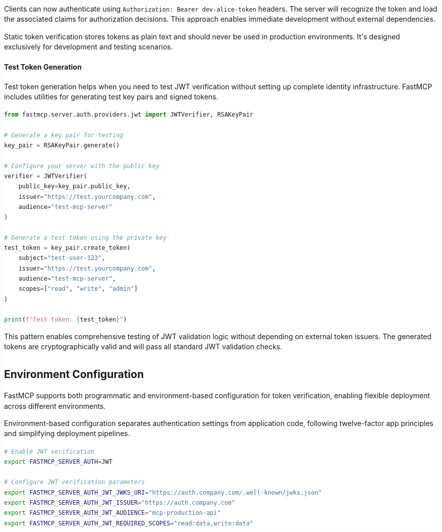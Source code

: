 Clients can now authenticate using `Authorization: Bearer dev-alice-token` headers. The server will recognize the token and load the associated claims for authorization decisions. This approach enables immediate development without external dependencies.

<Warning>
  Static token verification stores tokens as plain text and should never be used in production environments. It's designed exclusively for development and testing scenarios.
</Warning>

#### Test Token Generation

Test token generation helps when you need to test JWT verification without setting up complete identity infrastructure. FastMCP includes utilities for generating test key pairs and signed tokens.

```python
from fastmcp.server.auth.providers.jwt import JWTVerifier, RSAKeyPair

# Generate a key pair for testing
key_pair = RSAKeyPair.generate()

# Configure your server with the public key
verifier = JWTVerifier(
    public_key=key_pair.public_key,
    issuer="https://test.yourcompany.com",
    audience="test-mcp-server"
)

# Generate a test token using the private key
test_token = key_pair.create_token(
    subject="test-user-123",
    issuer="https://test.yourcompany.com",
    audience="test-mcp-server",
    scopes=["read", "write", "admin"]
)

print(f"Test token: {test_token}")
```

This pattern enables comprehensive testing of JWT validation logic without depending on external token issuers. The generated tokens are cryptographically valid and will pass all standard JWT validation checks.

## Environment Configuration

FastMCP supports both programmatic and environment-based configuration for token verification, enabling flexible deployment across different environments.

Environment-based configuration separates authentication settings from application code, following twelve-factor app principles and simplifying deployment pipelines.

```bash
# Enable JWT verification
export FASTMCP_SERVER_AUTH=JWT

# Configure JWT verification parameters
export FASTMCP_SERVER_AUTH_JWT_JWKS_URI="https://auth.company.com/.well-known/jwks.json"
export FASTMCP_SERVER_AUTH_JWT_ISSUER="https://auth.company.com"
export FASTMCP_SERVER_AUTH_JWT_AUDIENCE="mcp-production-api"
export FASTMCP_SERVER_AUTH_JWT_REQUIRED_SCOPES="read:data,write:data"
```
